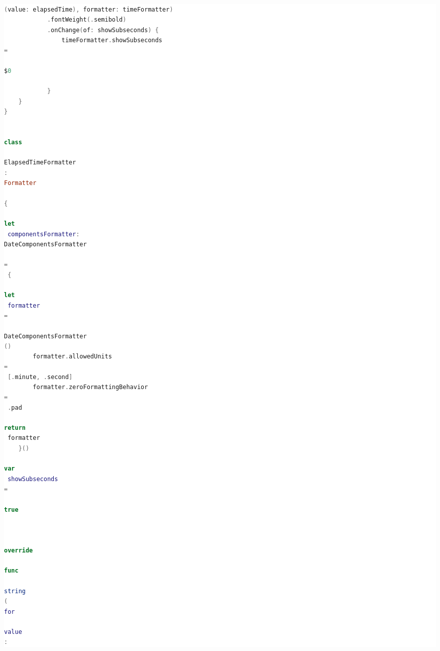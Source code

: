 ```swift
(value: elapsedTime), formatter: timeFormatter)
            .fontWeight(.semibold)
            .onChange(of: showSubseconds) {
                timeFormatter.showSubseconds 
=
 
$0

            }
    }
}


class
 
ElapsedTimeFormatter
: 
Formatter
 
{
    
let
 componentsFormatter: 
DateComponentsFormatter
 
=
 {
        
let
 formatter 
=
 
DateComponentsFormatter
()
        formatter.allowedUnits 
=
 [.minute, .second]
        formatter.zeroFormattingBehavior 
=
 .pad
        
return
 formatter
    }()
    
var
 showSubseconds 
=
 
true


    
override
 
func
 
string
(
for
 
value
: 
```